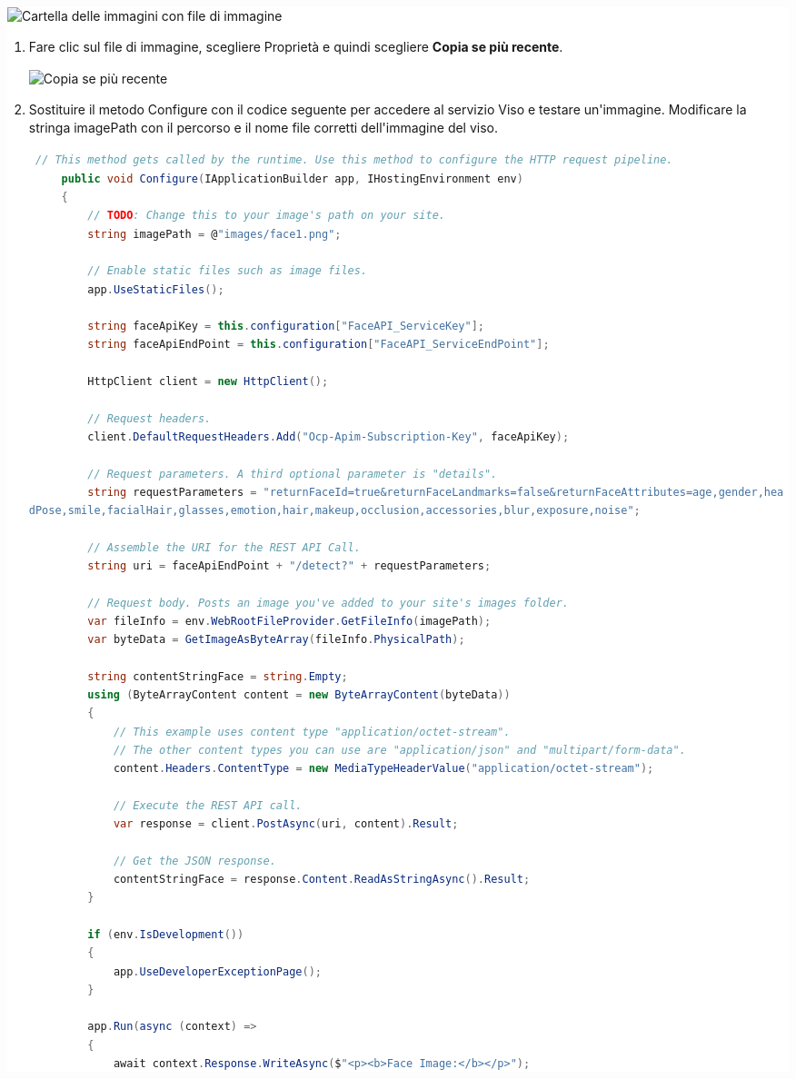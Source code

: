    ![Cartella delle immagini con file di immagine](media/vs-face-connected-service/Cog-Face-Connected-Service-6.PNG)

1. Fare clic sul file di immagine, scegliere Proprietà e quindi scegliere **Copia se più recente**.

   ![Copia se più recente](media/vs-face-connected-service/Cog-Face-Connected-Service-5.PNG)
 
1. Sostituire il metodo Configure con il codice seguente per accedere al servizio Viso e testare un'immagine. Modificare la stringa imagePath con il percorso e il nome file corretti dell'immagine del viso.

   ```csharp
    // This method gets called by the runtime. Use this method to configure the HTTP request pipeline.
        public void Configure(IApplicationBuilder app, IHostingEnvironment env)
        {
            // TODO: Change this to your image's path on your site.
            string imagePath = @"images/face1.png";

            // Enable static files such as image files.
            app.UseStaticFiles();

            string faceApiKey = this.configuration["FaceAPI_ServiceKey"];
            string faceApiEndPoint = this.configuration["FaceAPI_ServiceEndPoint"];

            HttpClient client = new HttpClient();

            // Request headers.
            client.DefaultRequestHeaders.Add("Ocp-Apim-Subscription-Key", faceApiKey);

            // Request parameters. A third optional parameter is "details".
            string requestParameters = "returnFaceId=true&returnFaceLandmarks=false&returnFaceAttributes=age,gender,headPose,smile,facialHair,glasses,emotion,hair,makeup,occlusion,accessories,blur,exposure,noise";

            // Assemble the URI for the REST API Call.
            string uri = faceApiEndPoint + "/detect?" + requestParameters;

            // Request body. Posts an image you've added to your site's images folder.
            var fileInfo = env.WebRootFileProvider.GetFileInfo(imagePath);
            var byteData = GetImageAsByteArray(fileInfo.PhysicalPath);

            string contentStringFace = string.Empty;
            using (ByteArrayContent content = new ByteArrayContent(byteData))
            {
                // This example uses content type "application/octet-stream".
                // The other content types you can use are "application/json" and "multipart/form-data".
                content.Headers.ContentType = new MediaTypeHeaderValue("application/octet-stream");

                // Execute the REST API call.
                var response = client.PostAsync(uri, content).Result;

                // Get the JSON response.
                contentStringFace = response.Content.ReadAsStringAsync().Result;
            }

            if (env.IsDevelopment())
            {
                app.UseDeveloperExceptionPage();
            }

            app.Run(async (context) =>
            {
                await context.Response.WriteAsync($"<p><b>Face Image:</b></p>");
   ```
